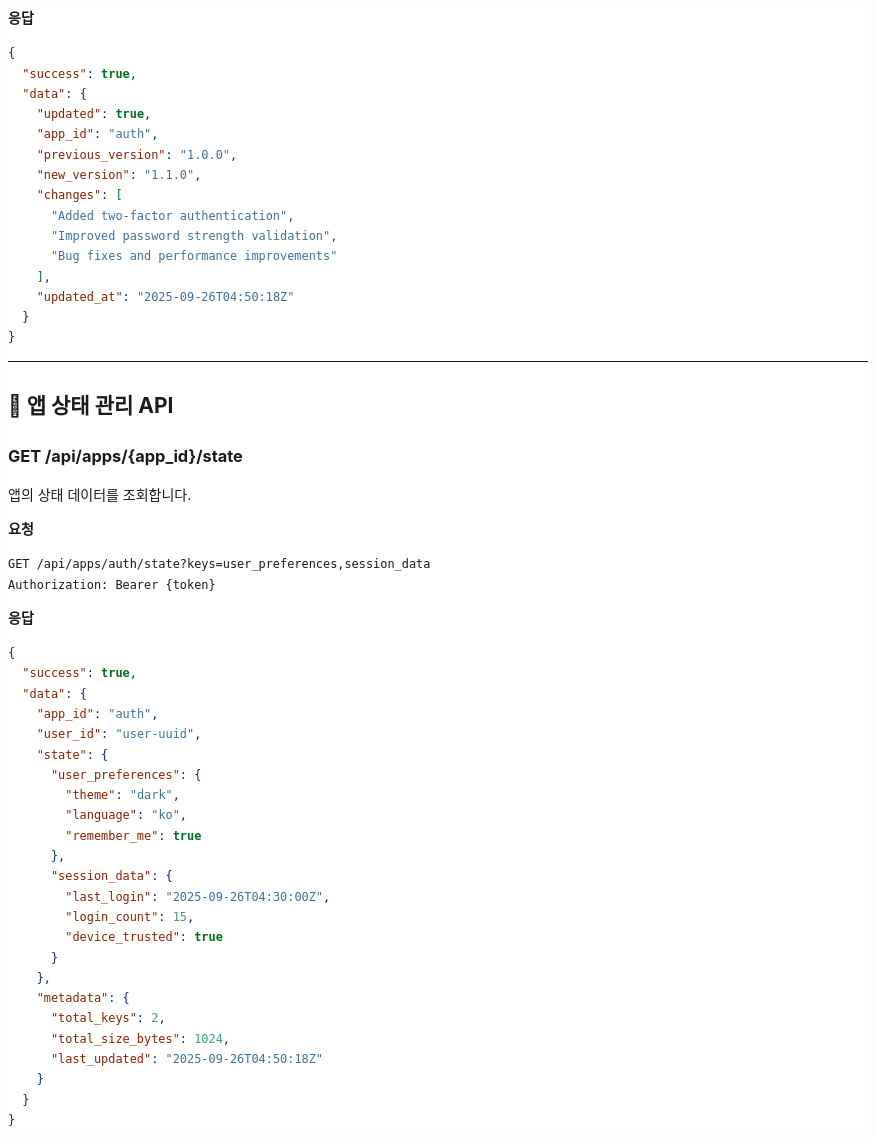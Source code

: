 **응답**
```json
{
  "success": true,
  "data": {
    "updated": true,
    "app_id": "auth",
    "previous_version": "1.0.0",
    "new_version": "1.1.0",
    "changes": [
      "Added two-factor authentication",
      "Improved password strength validation",
      "Bug fixes and performance improvements"
    ],
    "updated_at": "2025-09-26T04:50:18Z"
  }
}
```

---

## 💾 앱 상태 관리 API

### GET /api/apps/{app_id}/state
앱의 상태 데이터를 조회합니다.

**요청**
```http
GET /api/apps/auth/state?keys=user_preferences,session_data
Authorization: Bearer {token}
```

**응답**
```json
{
  "success": true,
  "data": {
    "app_id": "auth",
    "user_id": "user-uuid",
    "state": {
      "user_preferences": {
        "theme": "dark",
        "language": "ko",
        "remember_me": true
      },
      "session_data": {
        "last_login": "2025-09-26T04:30:00Z",
        "login_count": 15,
        "device_trusted": true
      }
    },
    "metadata": {
      "total_keys": 2,
      "total_size_bytes": 1024,
      "last_updated": "2025-09-26T04:50:18Z"
    }
  }
}
```
